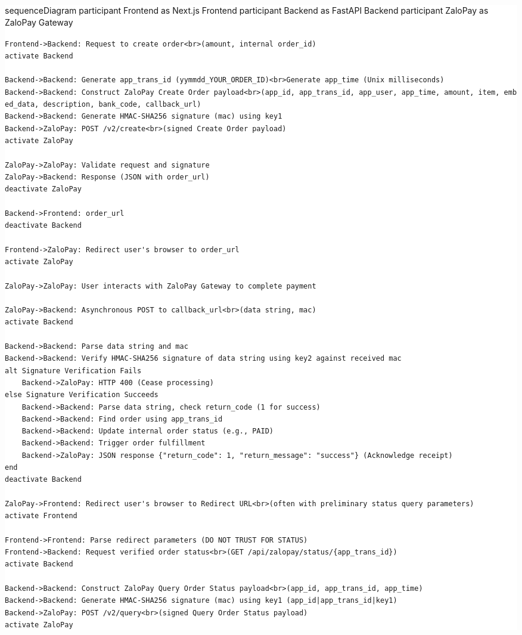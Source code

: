 sequenceDiagram
    participant Frontend as Next.js Frontend
    participant Backend as FastAPI Backend
    participant ZaloPay as ZaloPay Gateway

    Frontend->Backend: Request to create order<br>(amount, internal order_id)
    activate Backend

    Backend->Backend: Generate app_trans_id (yymmdd_YOUR_ORDER_ID)<br>Generate app_time (Unix milliseconds)
    Backend->Backend: Construct ZaloPay Create Order payload<br>(app_id, app_trans_id, app_user, app_time, amount, item, embed_data, description, bank_code, callback_url)
    Backend->Backend: Generate HMAC-SHA256 signature (mac) using key1
    Backend->ZaloPay: POST /v2/create<br>(signed Create Order payload)
    activate ZaloPay

    ZaloPay->ZaloPay: Validate request and signature
    ZaloPay->Backend: Response (JSON with order_url)
    deactivate ZaloPay

    Backend->Frontend: order_url
    deactivate Backend

    Frontend->ZaloPay: Redirect user's browser to order_url
    activate ZaloPay

    ZaloPay->ZaloPay: User interacts with ZaloPay Gateway to complete payment

    ZaloPay->Backend: Asynchronous POST to callback_url<br>(data string, mac)
    activate Backend

    Backend->Backend: Parse data string and mac
    Backend->Backend: Verify HMAC-SHA256 signature of data string using key2 against received mac
    alt Signature Verification Fails
        Backend->ZaloPay: HTTP 400 (Cease processing)
    else Signature Verification Succeeds
        Backend->Backend: Parse data string, check return_code (1 for success)
        Backend->Backend: Find order using app_trans_id
        Backend->Backend: Update internal order status (e.g., PAID)
        Backend->Backend: Trigger order fulfillment
        Backend->ZaloPay: JSON response {"return_code": 1, "return_message": "success"} (Acknowledge receipt)
    end
    deactivate Backend

    ZaloPay->Frontend: Redirect user's browser to Redirect URL<br>(often with preliminary status query parameters)
    activate Frontend

    Frontend->Frontend: Parse redirect parameters (DO NOT TRUST FOR STATUS)
    Frontend->Backend: Request verified order status<br>(GET /api/zalopay/status/{app_trans_id})
    activate Backend

    Backend->Backend: Construct ZaloPay Query Order Status payload<br>(app_id, app_trans_id, app_time)
    Backend->Backend: Generate HMAC-SHA256 signature (mac) using key1 (app_id|app_trans_id|key1)
    Backend->ZaloPay: POST /v2/query<br>(signed Query Order Status payload)
    activate ZaloPay
